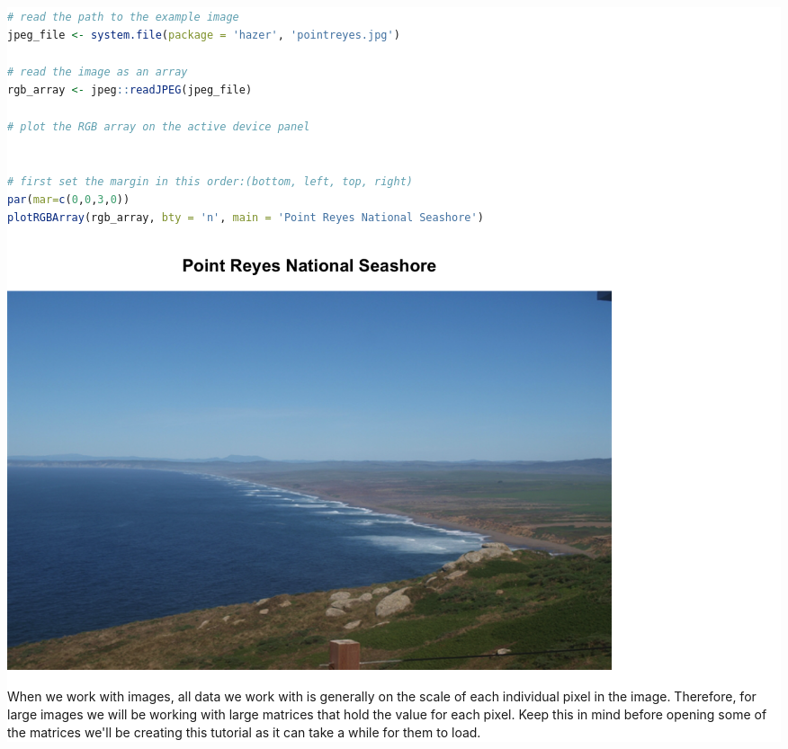 

```r
# read the path to the example image
jpeg_file <- system.file(package = 'hazer', 'pointreyes.jpg')

# read the image as an array
rgb_array <- jpeg::readJPEG(jpeg_file)

# plot the RGB array on the active device panel


# first set the margin in this order:(bottom, left, top, right)
par(mar=c(0,0,3,0))  
plotRGBArray(rgb_array, bty = 'n', main = 'Point Reyes National Seashore')
```

<img src="05-PhenoCam_files/figure-html/unnamed-chunk-17-1.png" width="672" />


When we work with images, all data we work with is generally on the scale of each
individual pixel in the image. Therefore, for large images we will be working with
large matrices that hold the value for each pixel. Keep this in mind before opening
some of the matrices we'll be creating this tutorial as it can take a while for
them to load.
